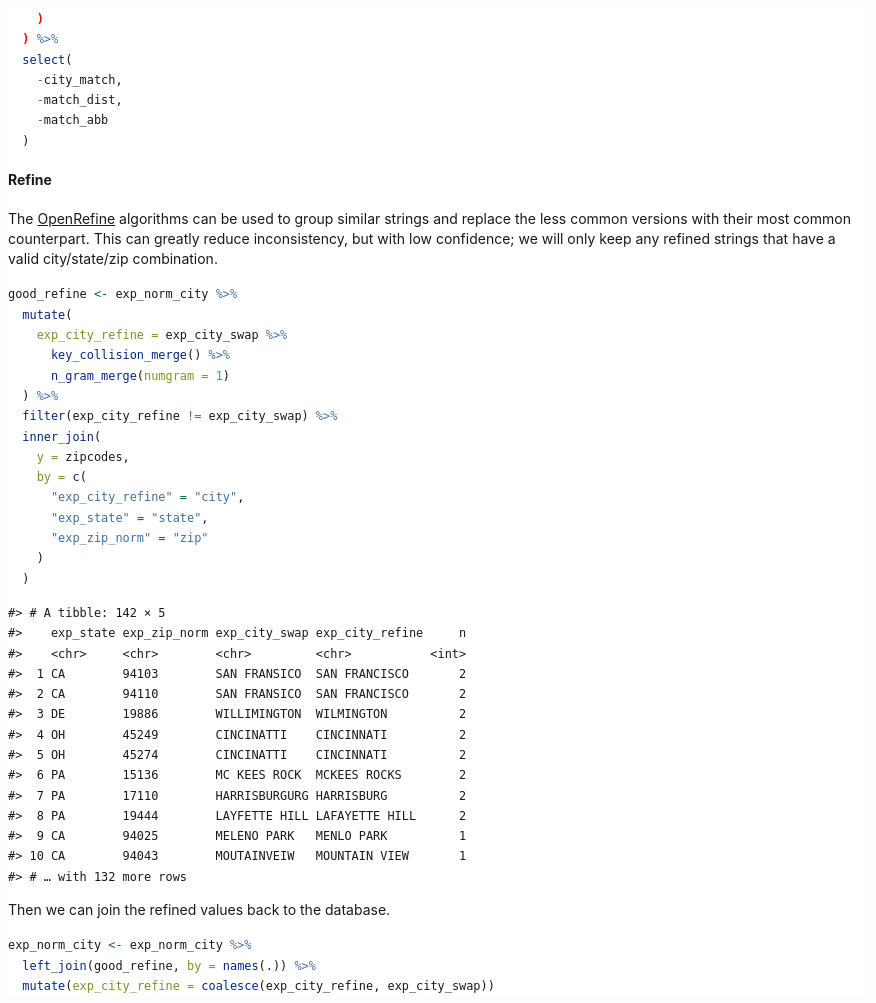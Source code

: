 ``` r
    )
  ) %>% 
  select(
    -city_match,
    -match_dist,
    -match_abb
  )
```

#### Refine

The [OpenRefine](https://openrefine.org/) algorithms can be used to
group similar strings and replace the less common versions with their
most common counterpart. This can greatly reduce inconsistency, but with
low confidence; we will only keep any refined strings that have a valid
city/state/zip combination.

``` r
good_refine <- exp_norm_city %>% 
  mutate(
    exp_city_refine = exp_city_swap %>% 
      key_collision_merge() %>% 
      n_gram_merge(numgram = 1)
  ) %>% 
  filter(exp_city_refine != exp_city_swap) %>% 
  inner_join(
    y = zipcodes,
    by = c(
      "exp_city_refine" = "city",
      "exp_state" = "state",
      "exp_zip_norm" = "zip"
    )
  )
```

    #> # A tibble: 142 × 5
    #>    exp_state exp_zip_norm exp_city_swap exp_city_refine     n
    #>    <chr>     <chr>        <chr>         <chr>           <int>
    #>  1 CA        94103        SAN FRANSICO  SAN FRANCISCO       2
    #>  2 CA        94110        SAN FRANSICO  SAN FRANCISCO       2
    #>  3 DE        19886        WILLIMINGTON  WILMINGTON          2
    #>  4 OH        45249        CINCINATTI    CINCINNATI          2
    #>  5 OH        45274        CINCINATTI    CINCINNATI          2
    #>  6 PA        15136        MC KEES ROCK  MCKEES ROCKS        2
    #>  7 PA        17110        HARRISBURGURG HARRISBURG          2
    #>  8 PA        19444        LAYFETTE HILL LAFAYETTE HILL      2
    #>  9 CA        94025        MELENO PARK   MENLO PARK          1
    #> 10 CA        94043        MOUTAINVEIW   MOUNTAIN VIEW       1
    #> # … with 132 more rows

Then we can join the refined values back to the database.

``` r
exp_norm_city <- exp_norm_city %>% 
  left_join(good_refine, by = names(.)) %>% 
  mutate(exp_city_refine = coalesce(exp_city_refine, exp_city_swap))
```
